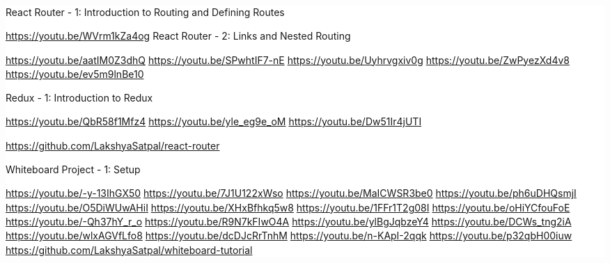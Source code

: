 

















React Router - 1: Introduction to Routing and Defining Routes

https://youtu.be/WVrm1kZa4og
React Router - 2: Links and Nested Routing

https://youtu.be/aatIM0Z3dhQ
https://youtu.be/SPwhtIF7-nE
https://youtu.be/Uyhrvgxiv0g
https://youtu.be/ZwPyezXd4v8
https://youtu.be/ev5m9lnBe10
















Redux - 1: Introduction to Redux

https://youtu.be/QbR58f1Mfz4
https://youtu.be/yle_eg9e_oM
https://youtu.be/Dw51Ir4jUTI



https://github.com/LakshyaSatpal/react-router












Whiteboard Project - 1: Setup

https://youtu.be/-y-13IhGX50
https://youtu.be/7J1U122xWso
https://youtu.be/MaICWSR3be0
https://youtu.be/ph6uDHQsmjI
https://youtu.be/O5DiWUwAHiI
https://youtu.be/XHxBfhkq5w8
https://youtu.be/1FFr1T2g08I
https://youtu.be/oHiYCfouFoE
https://youtu.be/-Qh37hY_r_o
https://youtu.be/R9N7kFIwO4A
https://youtu.be/ylBgJqbzeY4
https://youtu.be/DCWs_tng2iA
https://youtu.be/wlxAGVfLfo8
https://youtu.be/dcDJcRrTnhM
https://youtu.be/n-KApI-2qqk
https://youtu.be/p32qbH00iuw
https://github.com/LakshyaSatpal/whiteboard-tutorial
